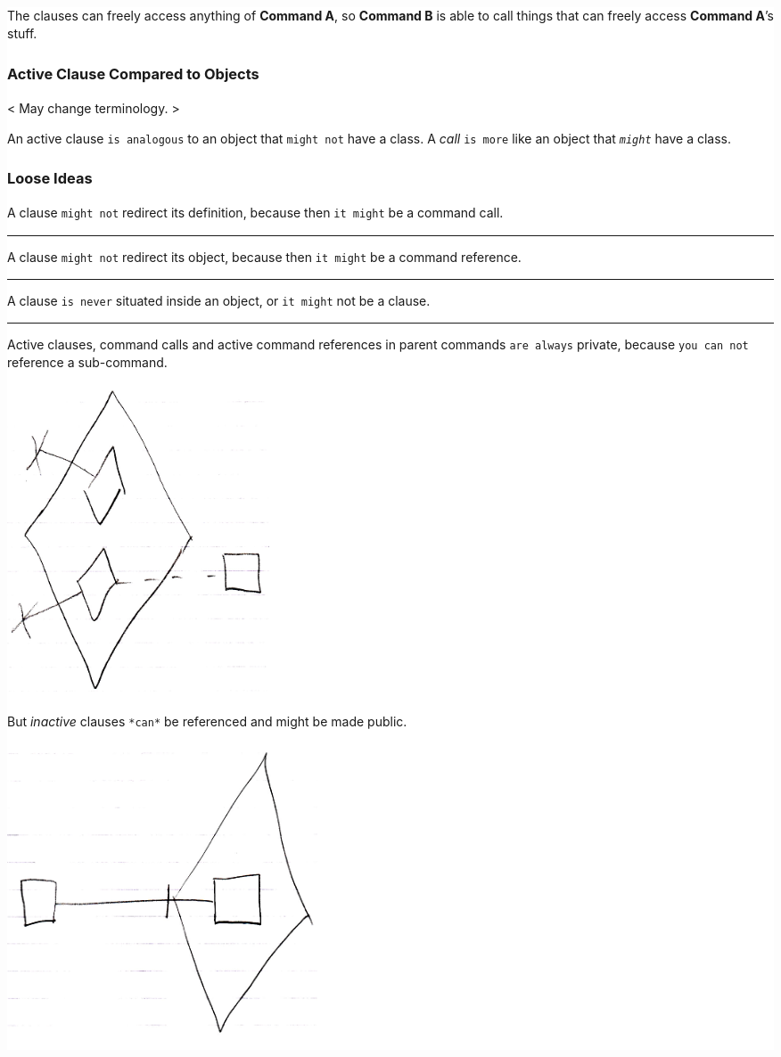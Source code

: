 The clauses can freely access anything of __Command A__, so __Command B__ is able to call things that can freely access __Command A__’s stuff.

### Active Clause Compared to Objects

< May change terminology. >

An active clause `is analogous` to an object that `might not` have a class. A *call* `is more` like an object that *`might`* have a class.

### Loose Ideas

A clause `might not` redirect its definition, because then `it might` be a command call.

-----

A clause `might not` redirect its object, because then `it might` be a command reference.

-----

A clause `is never` situated inside an object, or `it might` not be a clause.

-----

Active clauses, command calls and active command references in parent commands `are always` private, because `you can not` reference a sub-command.

![](images/1.%20Commands%20Main%20Concepts.052.png)

But *inactive* clauses `*can*` be referenced and might be made public.

![](images/1.%20Commands%20Main%20Concepts.053.png)
